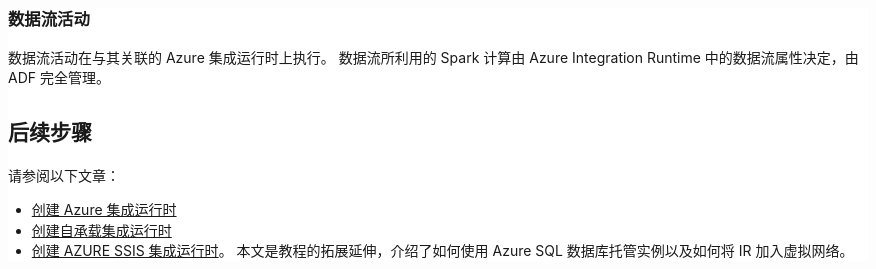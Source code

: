 ### <a name="data-flow-activity"></a>数据流活动

数据流活动在与其关联的 Azure 集成运行时上执行。 数据流所利用的 Spark 计算由 Azure Integration Runtime 中的数据流属性决定，由 ADF 完全管理。

## <a name="next-steps"></a>后续步骤

请参阅以下文章：

- [创建 Azure 集成运行时](create-azure-integration-runtime.md)
- [创建自承载集成运行时](create-self-hosted-integration-runtime.md)
- [创建 AZURE SSIS 集成运行时](create-azure-ssis-integration-runtime.md)。 本文是教程的拓展延伸，介绍了如何使用 Azure SQL 数据库托管实例以及如何将 IR 加入虚拟网络。 
